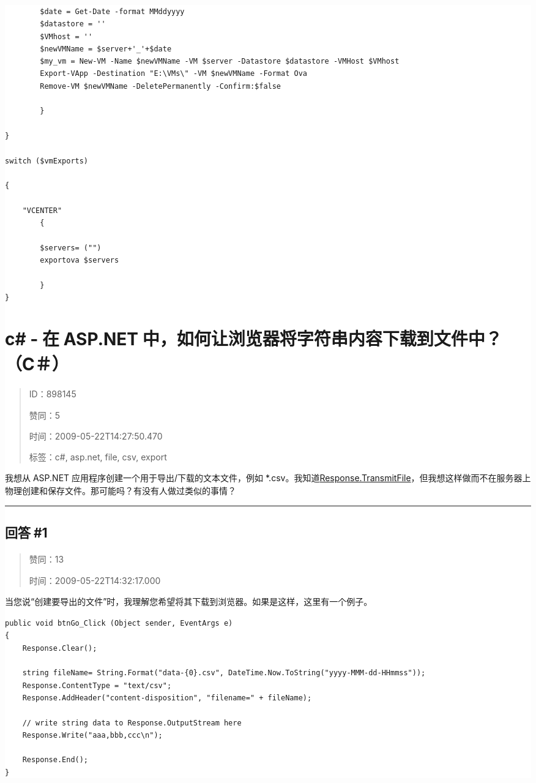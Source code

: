 ```
        $date = Get-Date -format MMddyyyy
        $datastore = ''
        $VMhost = ''
        $newVMName = $server+'_'+$date
        $my_vm = New-VM -Name $newVMName -VM $server -Datastore $datastore -VMHost $VMhost
        Export-VApp -Destination "E:\VMs\" -VM $newVMName -Format Ova
        Remove-VM $newVMName -DeletePermanently -Confirm:$false

        }

}

switch ($vmExports)

{

    "VCENTER"
        {

        $servers= ("")
        exportova $servers

        }       
} 
```

# c# - 在 ASP.NET 中，如何让浏览器将字符串内容下载到文件中？（C＃）

> ID：898145
> 
> 赞同：5
> 
> 时间：2009-05-22T14:27:50.470
> 
> 标签：c#, asp.net, file, csv, export

我想从 ASP.NET 应用程序创建一个用于导出/下载的文本文件，例如 *.csv。我知道[Response.TransmitFile](http://msdn.microsoft.com/en-us/library/12s31dhy.aspx)，但我想这样做而不在服务器上物理创建和保存文件。那可能吗？有没有人做过类似的事情？

* * *

## 回答 #1

> 赞同：13
> 
> 时间：2009-05-22T14:32:17.000

当您说“创建要导出的文件”时，我理解您希望将其下载到浏览器。如果是这样，这里有一个例子。

```
public void btnGo_Click (Object sender, EventArgs e)
{
    Response.Clear();

    string fileName= String.Format("data-{0}.csv", DateTime.Now.ToString("yyyy-MMM-dd-HHmmss")); 
    Response.ContentType = "text/csv";
    Response.AddHeader("content-disposition", "filename=" + fileName);

    // write string data to Response.OutputStream here
    Response.Write("aaa,bbb,ccc\n");

    Response.End();
} 
```
